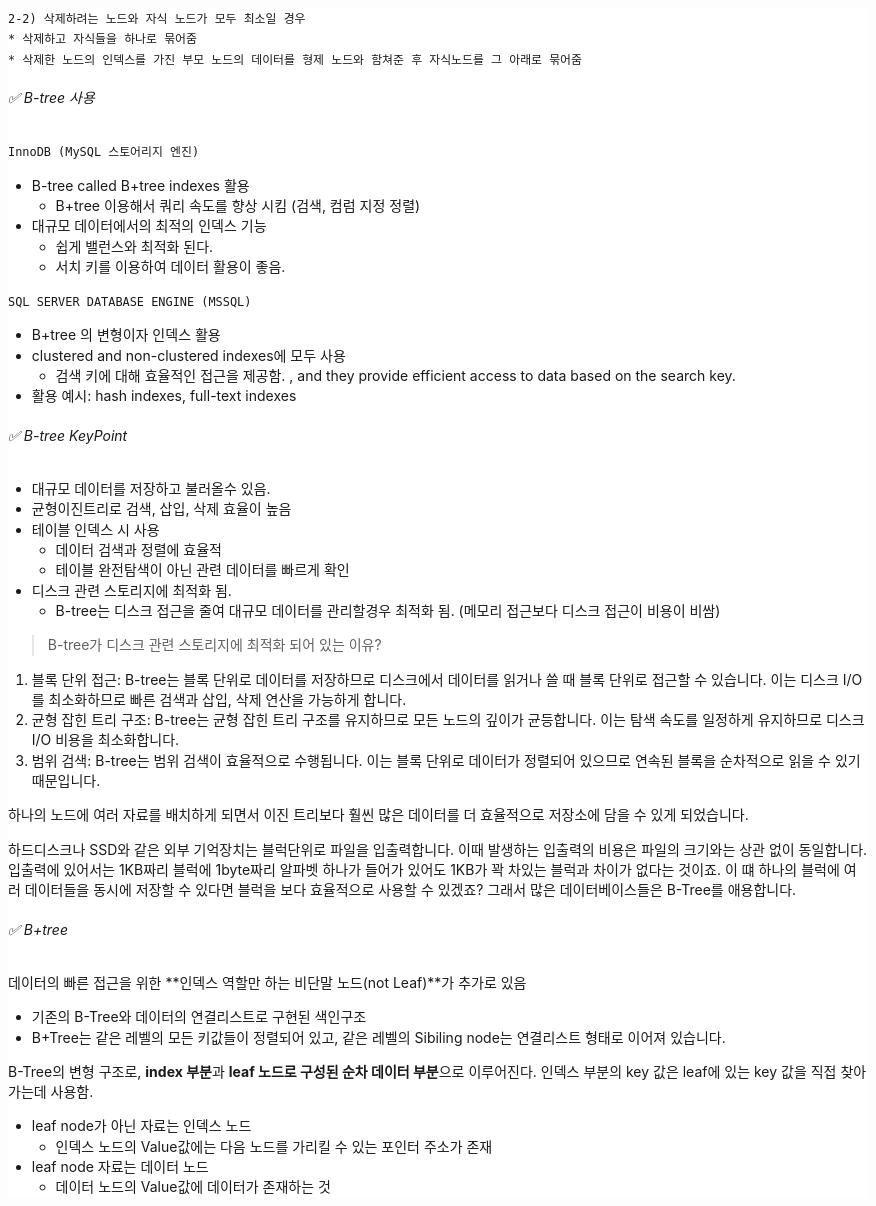 	2-2) 삭제하려는 노드와 자식 노드가 모두 최소일 경우
	* 삭제하고 자식들을 하나로 묶어줌 
	* 삭제한 노드의 인덱스를 가진 부모 노드의 데이터를 형제 노드와 함쳐준 후 자식노드를 그 아래로 묶어줌 

###### ✅ B-tree 사용 
`InnoDB (MySQL 스토어리지 엔진)`
*  B-tree called B+tree indexes 활용
	* B+tree 이용해서 쿼리 속도를 향상 시킴 (검색, 컴럼 지정 정렬)
* 대규모 데이터에서의 최적의 인덱스 기능
	* 쉽게 밸런스와 최적화 된다. 
	* 서치 키를 이용하여 데이터 활용이 좋음. 

`SQL SERVER DATABASE ENGINE (MSSQL)`
* B+tree 의 변형이자 인덱스 활용 
* clustered and non-clustered indexes에 모두 사용
	* 검색 키에 대해 효율적인 접근을 제공함. , and they provide efficient access to data based on the search key.
* 활용 예시:  hash indexes,  full-text indexes

###### ✅ B-tree KeyPoint 
* 대규모 데이터를 저장하고 불러올수 있음. 
* 균형이진트리로 검색, 삽입, 삭제 효율이 높음 
* 테이블 인덱스 시 사용 
	* 데이터 검색과 정렬에 효율적 
	* 테이블 완전탐색이 아닌 관련 데이터를 빠르게 확인
* 디스크 관련 스토리지에 최적화 됨. 
	* B-tree는 디스크 접근을 줄여 대규모 데이터를 관리할경우 최적화 됨. (메모리 접근보다 디스크 접근이 비용이 비쌈)

> B-tree가 디스크 관련 스토리지에 최적화 되어 있는 이유? 

1.  블록 단위 접근: B-tree는 블록 단위로 데이터를 저장하므로 디스크에서 데이터를 읽거나 쓸 때 블록 단위로 접근할 수 있습니다. 이는 디스크 I/O를 최소화하므로 빠른 검색과 삽입, 삭제 연산을 가능하게 합니다.
2.  균형 잡힌 트리 구조: B-tree는 균형 잡힌 트리 구조를 유지하므로 모든 노드의 깊이가 균등합니다. 이는 탐색 속도를 일정하게 유지하므로 디스크 I/O 비용을 최소화합니다.
1.  범위 검색: B-tree는 범위 검색이 효율적으로 수행됩니다. 이는 블록 단위로 데이터가 정렬되어 있으므로 연속된 블록을 순차적으로 읽을 수 있기 때문입니다.

하나의 노드에 여러 자료를 배치하게 되면서 이진 트리보다 훨씬 많은 데이터를 더 효율적으로 저장소에 담을 수 있게 되었습니다.

하드디스크나 SSD와 같은 외부 기억장치는 블럭단위로 파일을 입출력합니다. 이때 발생하는 입출력의 비용은 파일의 크기와는 상관 없이 동일합니다. 입출력에 있어서는 1KB짜리 블럭에 1byte짜리 알파벳 하나가 들어가 있어도 1KB가 꽉 차있는 블럭과 차이가 없다는 것이죠.
이 떄 하나의 블럭에 여러 데이터들을 동시에 저장할 수 있다면 블럭을 보다 효율적으로 사용할 수 있겠죠?
그래서 많은 데이터베이스들은 B-Tree를 애용합니다.

###### ✅ B+tree
데이터의 빠른 접근을 위한 **인덱스 역할만 하는 비단말 노드(not Leaf)**가 추가로 있음
* 기존의 B-Tree와 데이터의 연결리스트로 구현된 색인구조
* B+Tree는 같은 레벨의 모든 키값들이 정렬되어 있고, 같은 레벨의 Sibiling node는 연결리스트 형태로 이어져 있습니다.

B-Tree의 변형 구조로, **index 부분**과 **leaf 노드로 구성된 순차 데이터 부분**으로 이루어진다. 인덱스 부분의 key 값은 leaf에 있는 key 값을 직접 찾아가는데 사용함.

* leaf node가 아닌 자료는 인덱스 노드
	* 인덱스 노드의 Value값에는 다음 노드를 가리킬 수 있는 포인터 주소가 존재
* leaf node 자료는 데이터 노드
	* 데이터 노드의 Value값에 데이터가 존재하는 것
